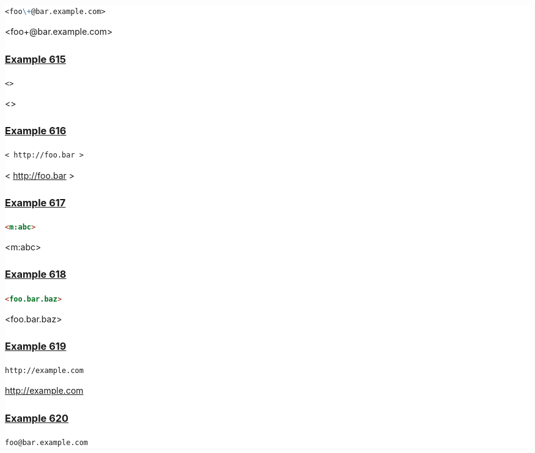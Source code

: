 ```markdown
<foo\+@bar.example.com>
```

<foo\+@bar.example.com>

### [Example 615](https://higuma.github.io/gfm-implementation-checker/#example-615)

```markdown
<>
```

<>

### [Example 616](https://higuma.github.io/gfm-implementation-checker/#example-616)

```markdown
< http://foo.bar >
```

< http://foo.bar >

### [Example 617](https://higuma.github.io/gfm-implementation-checker/#example-617)

```markdown
<m:abc>
```

<m:abc>

### [Example 618](https://higuma.github.io/gfm-implementation-checker/#example-618)

```markdown
<foo.bar.baz>
```

<foo.bar.baz>

### [Example 619](https://higuma.github.io/gfm-implementation-checker/#example-619)

```markdown
http://example.com
```

http://example.com

### [Example 620](https://higuma.github.io/gfm-implementation-checker/#example-620)

```markdown
foo@bar.example.com
```
